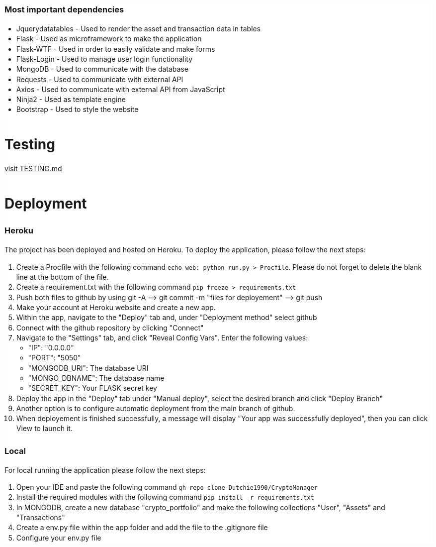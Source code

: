 ### Most important dependencies 

- Jquerydatatables - Used to render the asset and transaction data in tables
- Flask - Used as microframework to make the application
- Flask-WTF - Used in order to easily validate and make forms
- Flask-Login - Used to manage user login functionality
- MongoDB - Used to communicate with the database
- Requests - Used to communicate with external API
- Axios - Used to communicate with external API from JavaScript
- Ninja2 - Used as template engine 
- Bootstrap - Used to style the website

# Testing

[visit TESTING.md](https://github.com/Dutchie1990/CryptoManager/blob/main/TESTING.md)

# Deployment

### Heroku

The project has been deployed and hosted on Heroku. To deploy the application, please follow the next steps: 

1. Create a Procfile with the following command ```echo web: python run.py > Procfile```. Please do not forget to delete the blank line at the bottom of the file. 
2. Create a requirement.txt with the following command ```pip freeze > requirements.txt```
3. Push both files to github by using git -A --> git commit -m "files for deployement" --> git push
4. Make your account at Heroku website and create a new app.
5. Within the app, navigate to the "Deploy" tab and, under "Deployment method" select github
6. Connect with the github repository by clicking "Connect"
7. Navigate to the "Settings" tab, and click "Reveal Config Vars". Enter the following values:
    - "IP": "0.0.0.0"
    - "PORT": "5050"
    - "MONGODB_URI": The database URI
    - "MONGO_DBNAME": The database name
    - "SECRET_KEY": Your FLASK secret key
8. Deploy the app in the "Deploy" tab under "Manual deploy", select the desired branch and click "Deploy Branch"
9. Another option is to configure automatic deployment from the main branch of github.
10. When deployement is finished successfully, a message will display "Your app was successfully deployed", then you can click View to launch it.

### Local 

For local running the application please follow the next steps:

1. Open your IDE and paste the following command ```gh repo clone Dutchie1990/CryptoManager```
2. Install the required modules with the following command ```pip install -r requirements.txt```
3. In MONGODB, create a new database "crypto_portfolio" and make the following collections "User", "Assets" and "Transactions"
4. Create a env.py file within the app folder and add the file to the .gitignore file
5. Configure your env.py file
